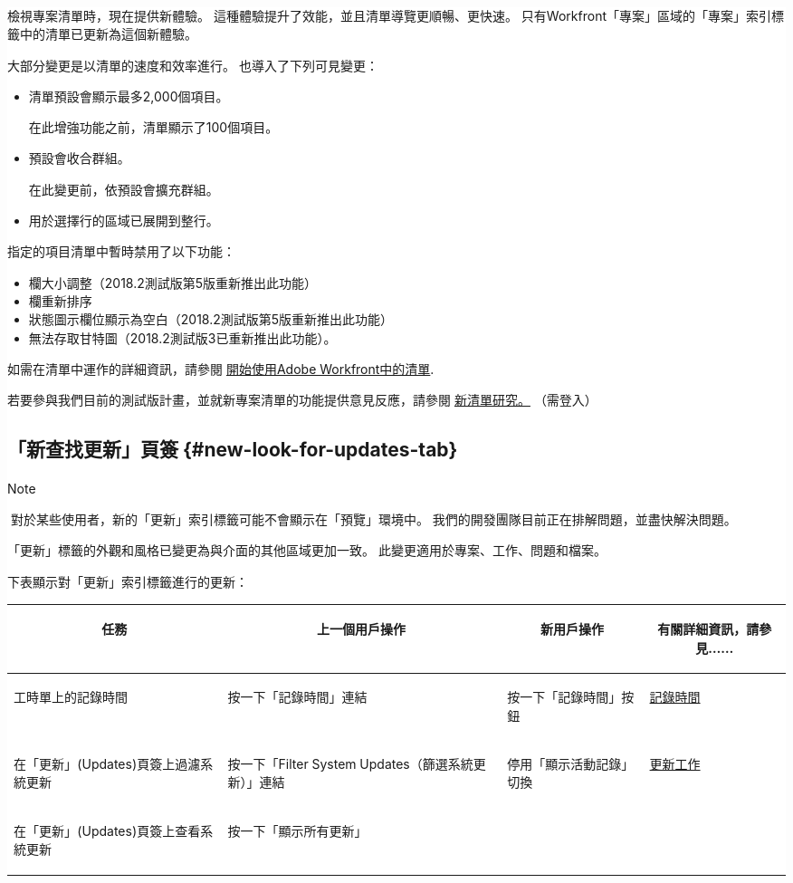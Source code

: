 檢視專案清單時，現在提供新體驗。 這種體驗提升了效能，並且清單導覽更順暢、更快速。 只有Workfront「專案」區域的「專案」索引標籤中的清單已更新為這個新體驗。

大部分變更是以清單的速度和效率進行。 也導入了下列可見變更：

* 清單預設會顯示最多2,000個項目。

   在此增強功能之前，清單顯示了100個項目。

* 預設會收合群組。

   在此變更前，依預設會擴充群組。

* 用於選擇行的區域已展開到整行。

指定的項目清單中暫時禁用了以下功能：

* 欄大小調整（2018.2測試版第5版重新推出此功能）
* 欄重新排序
* 狀態圖示欄位顯示為空白（2018.2測試版第5版重新推出此功能）
* 無法存取甘特圖（2018.2測試版3已重新推出此功能）。

如需在清單中運作的詳細資訊，請參閱 [開始使用Adobe Workfront中的清單](../../../../workfront-basics/navigate-workfront/use-lists/view-items-in-a-list.md).

若要參與我們目前的測試版計畫，並就新專案清單的功能提供意見反應，請參閱 [新清單研究。](https://community.workfront.com/discussions/community-home/digestviewer/viewthread?MessageKey=6b135c15-33dd-4fa2-8bc3-7cd7f7740c57&amp;CommunityKey=0425cafc-f0ec-47fc-be20-a21dc073d520&amp;tab=digestviewer&amp;memberkey=F45I7nzIn4YnrRMHxhR0hXfPcDD3ypdB0C8h6Qqq38WLONMtRSBkS17HsD%2FC%2FgZ6qRlxe8UZaWA%3D#bm6b135c15-33dd-4fa2-8bc3-7cd7f7740c57) （需登入）

## 「新查找更新」頁簽 {#new-look-for-updates-tab}

>[!NOTE]
 對於某些使用者，新的「更新」索引標籤可能不會顯示在「預覽」環境中。 我們的開發團隊目前正在排解問題，並盡快解決問題。

「更新」標籤的外觀和風格已變更為與介面的其他區域更加一致。 此變更適用於專案、工作、問題和檔案。

下表顯示對「更新」索引標籤進行的更新：

<table style="table-layout:auto"> 
 <col> 
 <col> 
 <col> 
 <col> 
 <thead> 
  <tr> 
   <th> <p><strong>任務</strong> </p> </th> 
   <th> <p><strong>上一個用戶操作</strong> </p> </th> 
   <th> <p><strong>新用戶操作</strong> </p> </th> 
   <th> <p><strong>有關詳細資訊，請參見……</strong> </p> </th> 
  </tr> 
 </thead> 
 <tbody> 
  <tr> 
   <td> <p>工時單上的記錄時間</p> </td> 
   <td> <p>按一下「記錄時間」連結</p> </td> 
   <td> <p>按一下「記錄時間」按鈕</p> </td> 
   <td> <p><a href="../../../../timesheets/create-and-manage-timesheets/log-time.md" class="MCXref xref">記錄時間</a> </p> </td> 
  </tr> 
  <tr> 
   <td> <p>在「更新」(Updates)頁簽上過濾系統更新</p> </td> 
   <td> <p>按一下「Filter System Updates（篩選系統更新）」連結</p> </td> 
   <td> <p>停用「顯示活動記錄」切換</p> </td> 
   <td> <p><a href="../../../../workfront-basics/updating-work-items-and-viewing-updates/update-work.md" class="MCXref xref">更新工作</a> </p> </td> 
  </tr> 
  <tr> 
   <td> <p>在「更新」(Updates)頁簽上查看系統更新</p> </td> 
   <td> <p>按一下「顯示所有更新」</p> </td> 
